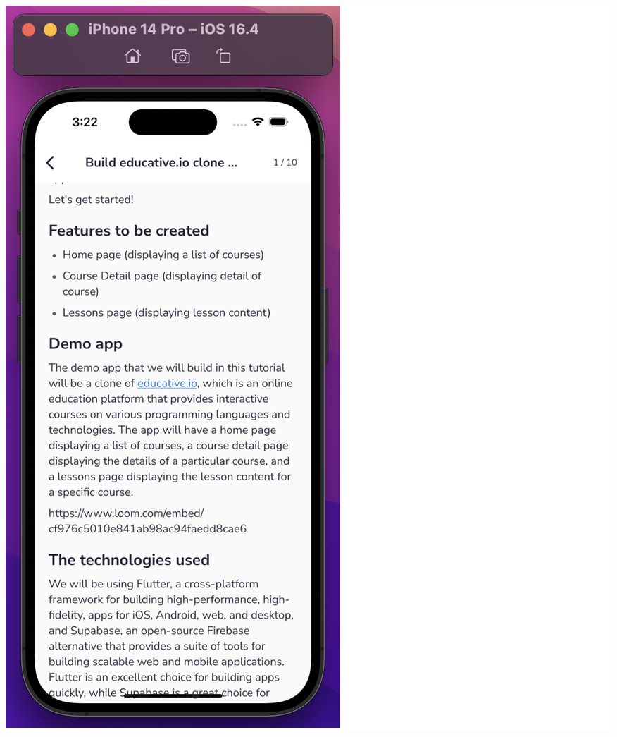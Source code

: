 ![Screenshot 2023-06-15 at 03.22.12.png](https://github.com/sahibul-nf/educative_app_clone/blob/main/screenshots/Screenshot_2023-06-15_at_03.22.12.png?raw=true)
